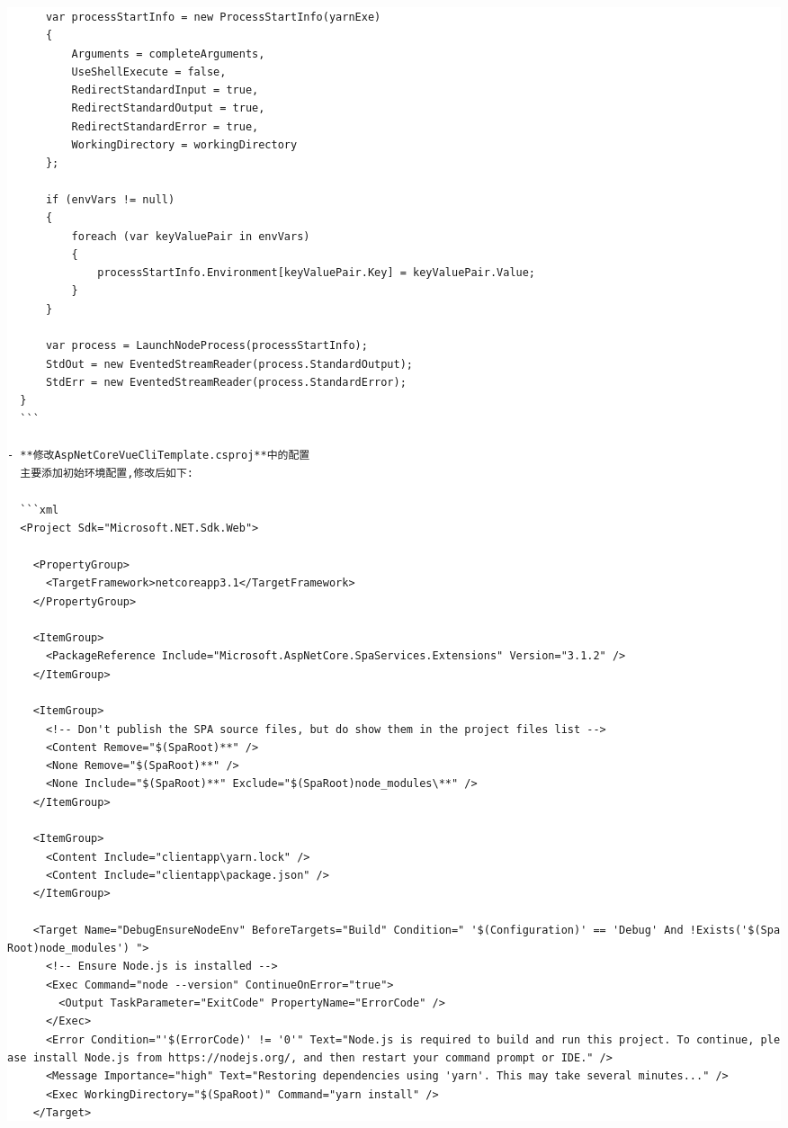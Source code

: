           var processStartInfo = new ProcessStartInfo(yarnExe)
          {
              Arguments = completeArguments,
              UseShellExecute = false,
              RedirectStandardInput = true,
              RedirectStandardOutput = true,
              RedirectStandardError = true,
              WorkingDirectory = workingDirectory
          };

          if (envVars != null)
          {
              foreach (var keyValuePair in envVars)
              {
                  processStartInfo.Environment[keyValuePair.Key] = keyValuePair.Value;
              }
          }

          var process = LaunchNodeProcess(processStartInfo);
          StdOut = new EventedStreamReader(process.StandardOutput);
          StdErr = new EventedStreamReader(process.StandardError);
      }
      ```

    - **修改AspNetCoreVueCliTemplate.csproj**中的配置
      主要添加初始环境配置,修改后如下:

      ```xml
      <Project Sdk="Microsoft.NET.Sdk.Web">

        <PropertyGroup>
          <TargetFramework>netcoreapp3.1</TargetFramework>
        </PropertyGroup>

        <ItemGroup>
          <PackageReference Include="Microsoft.AspNetCore.SpaServices.Extensions" Version="3.1.2" />
        </ItemGroup>

        <ItemGroup>
          <!-- Don't publish the SPA source files, but do show them in the project files list -->
          <Content Remove="$(SpaRoot)**" />
          <None Remove="$(SpaRoot)**" />
          <None Include="$(SpaRoot)**" Exclude="$(SpaRoot)node_modules\**" />
        </ItemGroup>

        <ItemGroup>
          <Content Include="clientapp\yarn.lock" />
          <Content Include="clientapp\package.json" />
        </ItemGroup>

        <Target Name="DebugEnsureNodeEnv" BeforeTargets="Build" Condition=" '$(Configuration)' == 'Debug' And !Exists('$(SpaRoot)node_modules') ">
          <!-- Ensure Node.js is installed -->
          <Exec Command="node --version" ContinueOnError="true">
            <Output TaskParameter="ExitCode" PropertyName="ErrorCode" />
          </Exec>
          <Error Condition="'$(ErrorCode)' != '0'" Text="Node.js is required to build and run this project. To continue, please install Node.js from https://nodejs.org/, and then restart your command prompt or IDE." />
          <Message Importance="high" Text="Restoring dependencies using 'yarn'. This may take several minutes..." />
          <Exec WorkingDirectory="$(SpaRoot)" Command="yarn install" />
        </Target>


[ASP.NET Core Vue CLI Templates]: https://www.dotnetcurry.com/aspnet-core/1500/aspnet-core-vuejs-template
